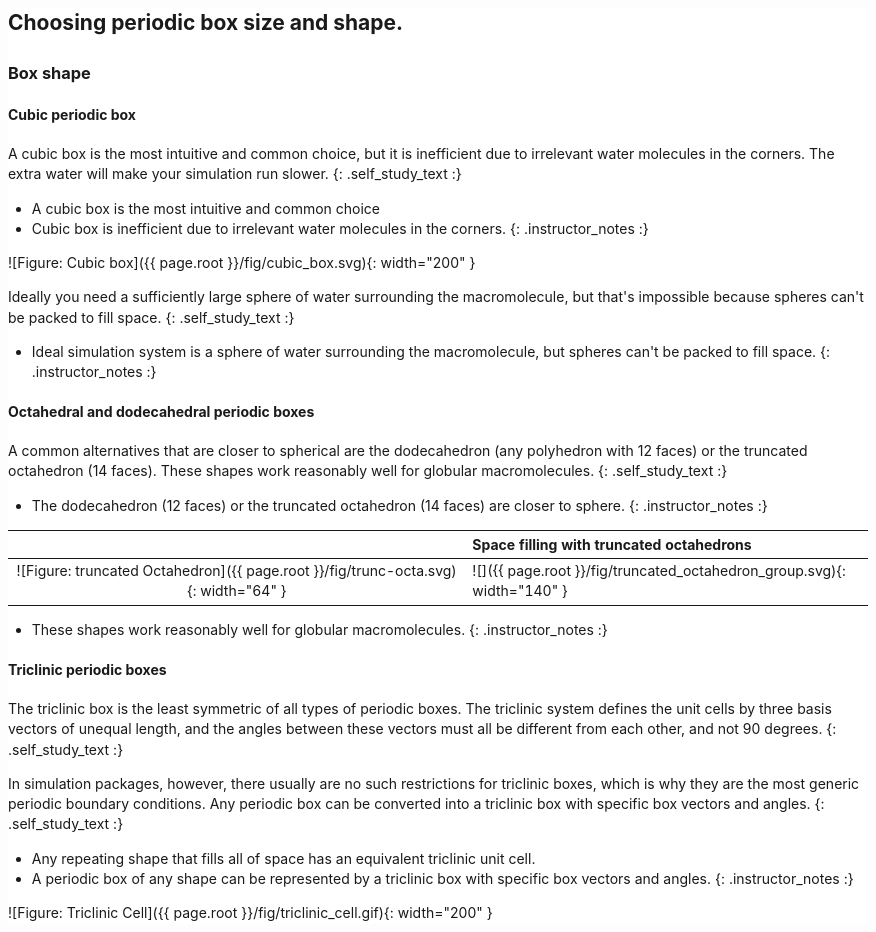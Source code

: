 ## Choosing periodic box size and shape.
### Box shape
#### Cubic periodic box
A cubic box is the most intuitive and common choice, but it is inefficient due to irrelevant water molecules in the corners. The extra water will make your simulation run slower.
{: .self_study_text :}
- A cubic box is the most intuitive and common choice
- Cubic box is inefficient due to irrelevant water molecules in the corners. 
{: .instructor_notes :}

 ![Figure: Cubic box]({{ page.root }}/fig/cubic_box.svg){: width="200" }
 
Ideally you need a sufficiently large sphere of water surrounding the macromolecule, but that's impossible because spheres can't be packed to fill space. 
{: .self_study_text :}
- Ideal simulation system is a sphere of water surrounding the macromolecule, but spheres can't be packed to fill space.
{: .instructor_notes :}

#### Octahedral and dodecahedral periodic boxes
A common alternatives that are closer to spherical are the dodecahedron (any polyhedron with 12 faces) or the truncated octahedron (14 faces). These shapes work reasonably well for globular macromolecules.
{: .self_study_text :}
- The dodecahedron (12 faces) or the truncated octahedron (14 faces) are closer to sphere.
{: .instructor_notes :}

|                              | Space filling with truncated octahedrons |
|:----------------------------:|:-----------------------------------------|
| ![Figure: truncated Octahedron]({{ page.root }}/fig/trunc-octa.svg){: width="64" } | ![]({{ page.root }}/fig/truncated_octahedron_group.svg){: width="140" } |


- These shapes work reasonably well for globular macromolecules.
{: .instructor_notes :}

#### Triclinic periodic boxes
The triclinic box is the least symmetric of all types of periodic boxes. The triclinic system defines the unit cells by three basis vectors of unequal length, and the angles between these vectors must all be different from each other, and not 90 degrees.
{: .self_study_text :}

In simulation packages, however, there usually are no such restrictions for triclinic boxes, which is why they are the most generic periodic boundary conditions. Any periodic box can be converted into a triclinic box with specific box vectors and angles.
{: .self_study_text :}
- Any repeating shape that fills all of space has an equivalent triclinic unit cell.
- A periodic box of any shape can be represented by a triclinic box with specific box vectors and angles.
{: .instructor_notes :}

![Figure: Triclinic Cell]({{ page.root }}/fig/triclinic_cell.gif){: width="200" }
